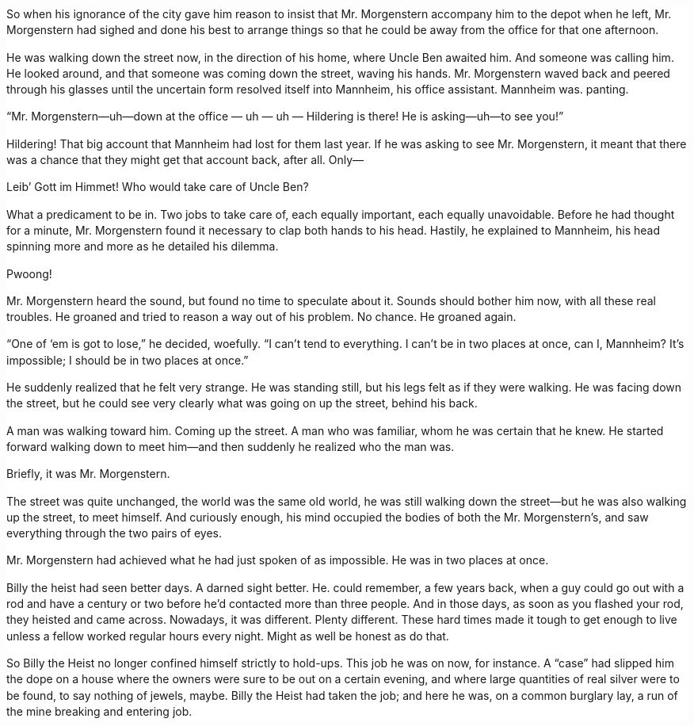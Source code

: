 So when his ignorance of the city gave him reason to insist that Mr. Morgenstern accompany him to the depot when he left, Mr. Morgenstern had sighed and done his best to ar­range things so that he could be away from the office for that one afternoon.

He was walking down the street now, in the direction of his home, where Uncle Ben awaited him. And someone was calling him. He looked around, and that someone was coming down the street, waving his hands. Mr. Morgenstern waved back and peered through his glasses until the uncertain form resolved itself into Mannheim, his office assistant. Mannheim was. panting.

“Mr. Morgenstern—uh—down at the office — uh — uh — Hildering is there! He is asking—uh—to see you!”

Hildering! That big account that Mannheim had lost for them last year. If he was asking to see Mr. Morgenstern, it meant that there was a chance that they might get that account back, after all. Only—

Leib’ Gott im Himmet! Who would take care of Uncle Ben?

What a predicament to be in. Two jobs to take care of, each equally important, each equally unavoidable. Before he had thought for a minute, Mr. Morgenstern found it necessary to clap both hands to his head. Hastily, he explained to Mannheim, his head spinning more and more as he detailed his dilemma.

Pwoong!

Mr. Morgenstern heard the sound, but found no time to speculate about it. Sounds should bother him now, with all these real troubles. He groaned and tried to reason a way out of his problem. No chance. He groaned again.

“One of ‘em is got to lose,” he de­cided, woefully. “I can’t tend to ev­erything. I can’t be in two places at once, can I, Mannheim? It’s impossible; I should be in two places at once.”


He suddenly realized that he felt very strange. He was standing still, but his legs felt as if they were walking.  He was facing down the street, but he could see very clearly what was going on up the street, behind his back.

A man was walking toward him. Coming up the street. A man who was familiar, whom he was certain that he knew. He started forward walking down to meet him—and then suddenly he realized who the man was.

Briefly, it was Mr. Morgenstern.

The street was quite unchanged, the world was the same old world, he was still walking down the street—but he was also walking up the street, to meet himself. And curi­ously enough, his mind occupied the bodies of both the Mr. Morgenstern’s, and saw everything through the two pairs of eyes.

Mr. Morgenstern had achieved what he had just spoken of as impossible. He was in two places at once.

Billy the heist had seen better days. A darned sight better. He. could remember, a few years back, when a guy could go out with a rod and have a century or two before he’d contacted more than three people. And in those days, as soon as you flashed your rod, they heisted and came across. Nowadays, it was different. Plenty different. These hard times made it tough to get enough to live unless a fellow worked regular hours every night. Might as well be honest as do that.

So Billy the Heist no longer confined himself strictly to hold-ups. This job he was on now, for instance. A “case” had slipped him the dope on a house where the owners were sure to be out on a certain evening, and where large quantities of real silver were to be found, to say nothing of jewels, maybe. Billy the Heist had taken the job; and here he was, on a common burglary lay, a run of the mine breaking and entering job.
